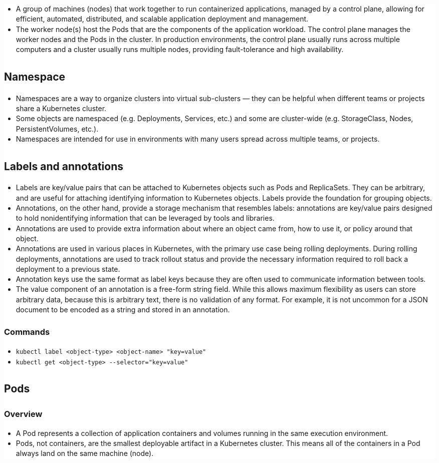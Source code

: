- A group of machines (nodes) that work together to run containerized applications, managed by a control plane, allowing for efficient, automated, distributed, and scalable application deployment and management.
- The worker node(s) host the Pods that are the components of the application workload. The control plane manages the worker nodes and the Pods in the cluster. In production environments, the control plane usually runs across multiple computers and a cluster usually runs multiple nodes, providing fault-tolerance and high availability.

## Namespace

- Namespaces are a way to organize clusters into virtual sub-clusters — they can be helpful when different teams or projects share a Kubernetes cluster.
- Some objects are namespaced (e.g. Deployments, Services, etc.) and some are cluster-wide (e.g. StorageClass, Nodes, PersistentVolumes, etc.).
- Namespaces are intended for use in environments with many users spread across multiple teams, or projects. 

## Labels and annotations

- Labels are key/value pairs that can be attached to Kubernetes objects such as Pods and ReplicaSets. They can be arbitrary, and are useful for attaching identifying information to Kubernetes objects. Labels provide the foundation for grouping objects.
- Annotations, on the other hand, provide a storage mechanism that resembles labels: annotations are key/value pairs designed to hold nonidentifying information that can be leveraged by tools and libraries.
- Annotations are used to provide extra information about where an object came from, how to use it, or policy around that object.
- Annotations are used in various places in Kubernetes, with the primary use case being rolling deployments. During rolling deployments, annotations are used to track rollout status and provide the necessary information required to roll back a deployment to a previous state.
- Annotation keys use the same format as label keys because they are often used to communicate information between tools.
- The value component of an annotation is a free-form string field. While this allows maximum flexibility as users can store arbitrary data, because this is arbitrary text, there is no validation of any format. For example, it is not uncommon for a JSON document to be encoded as a string and stored in an annotation.

### Commands

- `kubectl label <object-type> <object-name> "key=value"`
- `kubectl get <object-type> --selector="key=value"`

## Pods

### Overview

- A Pod represents a collection of application containers and volumes running in the same execution environment. 
- Pods, not containers, are the smallest deployable artifact in a Kubernetes cluster. This means all of the containers in a Pod always land on the same machine (node).
